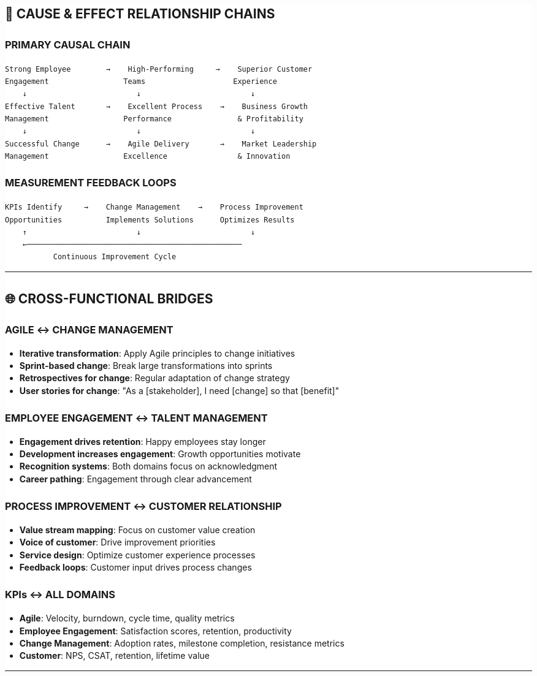 
## 🔗 CAUSE & EFFECT RELATIONSHIP CHAINS

### **PRIMARY CAUSAL CHAIN**
```
Strong Employee        →    High-Performing     →    Superior Customer
Engagement                 Teams                    Experience
    ↓                         ↓                         ↓
Effective Talent       →    Excellent Process    →    Business Growth
Management                 Performance               & Profitability
    ↓                         ↓                         ↓
Successful Change      →    Agile Delivery       →    Market Leadership
Management                 Excellence                & Innovation
```

### **MEASUREMENT FEEDBACK LOOPS**
```
KPIs Identify     →    Change Management    →    Process Improvement
Opportunities          Implements Solutions      Optimizes Results
    ↑                         ↓                         ↓
    ←─────────────────────────────────────────────────
           Continuous Improvement Cycle
```

---

## 🌐 CROSS-FUNCTIONAL BRIDGES

### **AGILE ↔ CHANGE MANAGEMENT**
- **Iterative transformation**: Apply Agile principles to change initiatives
- **Sprint-based change**: Break large transformations into sprints
- **Retrospectives for change**: Regular adaptation of change strategy
- **User stories for change**: "As a [stakeholder], I need [change] so that [benefit]"

### **EMPLOYEE ENGAGEMENT ↔ TALENT MANAGEMENT**
- **Engagement drives retention**: Happy employees stay longer
- **Development increases engagement**: Growth opportunities motivate
- **Recognition systems**: Both domains focus on acknowledgment
- **Career pathing**: Engagement through clear advancement

### **PROCESS IMPROVEMENT ↔ CUSTOMER RELATIONSHIP**
- **Value stream mapping**: Focus on customer value creation
- **Voice of customer**: Drive improvement priorities
- **Service design**: Optimize customer experience processes
- **Feedback loops**: Customer input drives process changes

### **KPIs ↔ ALL DOMAINS**
- **Agile**: Velocity, burndown, cycle time, quality metrics
- **Employee Engagement**: Satisfaction scores, retention, productivity
- **Change Management**: Adoption rates, milestone completion, resistance metrics
- **Customer**: NPS, CSAT, retention, lifetime value

---